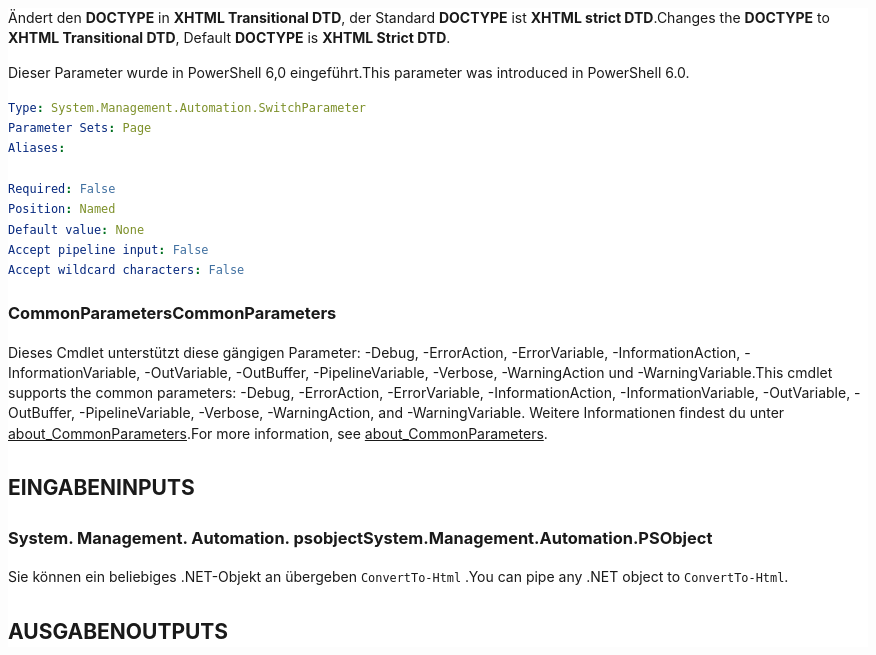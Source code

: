 <span data-ttu-id="2a0f4-224">Ändert den **DOCTYPE** in **XHTML Transitional DTD**, der Standard **DOCTYPE** ist **XHTML strict DTD**.</span><span class="sxs-lookup"><span data-stu-id="2a0f4-224">Changes the **DOCTYPE** to **XHTML Transitional DTD**, Default **DOCTYPE** is **XHTML Strict DTD**.</span></span>

<span data-ttu-id="2a0f4-225">Dieser Parameter wurde in PowerShell 6,0 eingeführt.</span><span class="sxs-lookup"><span data-stu-id="2a0f4-225">This parameter was introduced in PowerShell 6.0.</span></span>

```yaml
Type: System.Management.Automation.SwitchParameter
Parameter Sets: Page
Aliases:

Required: False
Position: Named
Default value: None
Accept pipeline input: False
Accept wildcard characters: False
```

### <span data-ttu-id="2a0f4-226">CommonParameters</span><span class="sxs-lookup"><span data-stu-id="2a0f4-226">CommonParameters</span></span>

<span data-ttu-id="2a0f4-227">Dieses Cmdlet unterstützt diese gängigen Parameter: -Debug, -ErrorAction, -ErrorVariable, -InformationAction, -InformationVariable, -OutVariable, -OutBuffer, -PipelineVariable, -Verbose, -WarningAction und -WarningVariable.</span><span class="sxs-lookup"><span data-stu-id="2a0f4-227">This cmdlet supports the common parameters: -Debug, -ErrorAction, -ErrorVariable, -InformationAction, -InformationVariable, -OutVariable, -OutBuffer, -PipelineVariable, -Verbose, -WarningAction, and -WarningVariable.</span></span> <span data-ttu-id="2a0f4-228">Weitere Informationen findest du unter [about_CommonParameters](https://go.microsoft.com/fwlink/?LinkID=113216).</span><span class="sxs-lookup"><span data-stu-id="2a0f4-228">For more information, see [about_CommonParameters](https://go.microsoft.com/fwlink/?LinkID=113216).</span></span>

## <span data-ttu-id="2a0f4-229">EINGABEN</span><span class="sxs-lookup"><span data-stu-id="2a0f4-229">INPUTS</span></span>

### <span data-ttu-id="2a0f4-230">System. Management. Automation. psobject</span><span class="sxs-lookup"><span data-stu-id="2a0f4-230">System.Management.Automation.PSObject</span></span>

<span data-ttu-id="2a0f4-231">Sie können ein beliebiges .NET-Objekt an übergeben `ConvertTo-Html` .</span><span class="sxs-lookup"><span data-stu-id="2a0f4-231">You can pipe any .NET object to `ConvertTo-Html`.</span></span>

## <span data-ttu-id="2a0f4-232">AUSGABEN</span><span class="sxs-lookup"><span data-stu-id="2a0f4-232">OUTPUTS</span></span>
